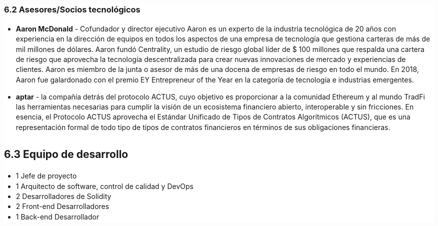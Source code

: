 ### 6.2 Asesores/Socios tecnológicos

- **Aaron McDonald** - Cofundador y director ejecutivo Aaron es un experto de la industria tecnológica de 20 años con experiencia en la dirección de equipos en todos los aspectos de una empresa de tecnología que gestiona carteras de más de mil millones de dólares. Aaron fundó Centrality, un estudio de riesgo global líder de $ 100 millones que respalda una cartera de riesgo que aprovecha la tecnología descentralizada para crear nuevas innovaciones de mercado y experiencias de clientes. Aaron es miembro de la junta o asesor de más de una docena de empresas de riesgo en todo el mundo. En 2018, Aaron fue galardonado con el premio EY Entrepreneur of the Year en la categoría de tecnología e industrias emergentes.

- **aptar** - la compañía detrás del protocolo ACTUS, cuyo objetivo es proporcionar a la comunidad Ethereum y al mundo TradFi las herramientas necesarias para cumplir la visión de un ecosistema financiero abierto, interoperable y sin fricciones. En esencia, el Protocolo ACTUS aprovecha el Estándar Unificado de Tipos de Contratos Algorítmicos (ACTUS), que es una representación formal de todo tipo de tipos de contratos financieros en términos de sus obligaciones financieras.


## 6.3 Equipo de desarrollo
- 1 Jefe de proyecto
- 1 Arquitecto de software, control de calidad y DevOps
- 2 Desarrolladores de Solidity
- 2 Front-end Desarrolladores
- 1 Back-end Desarrollador

